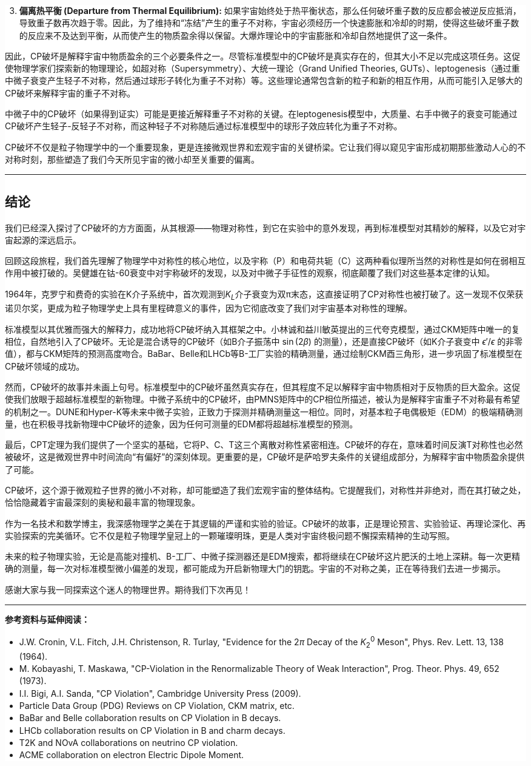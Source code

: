 3.  **偏离热平衡 (Departure from Thermal Equilibrium):**
    如果宇宙始终处于热平衡状态，那么任何破坏重子数的反应都会被逆反应抵消，导致重子数再次趋于零。因此，为了维持和“冻结”产生的重子不对称，宇宙必须经历一个快速膨胀和冷却的时期，使得这些破坏重子数的反应来不及达到平衡，从而使产生的物质盈余得以保留。大爆炸理论中的宇宙膨胀和冷却自然地提供了这一条件。

因此，CP破坏是解释宇宙中物质盈余的三个必要条件之一。尽管标准模型中的CP破坏是真实存在的，但其大小不足以完成这项任务。这促使物理学家们探索新的物理理论，如超对称（Supersymmetry）、大统一理论（Grand Unified Theories, GUTs）、leptogenesis（通过重中微子衰变产生轻子不对称，然后通过球形子转化为重子不对称）等。这些理论通常包含新的粒子和新的相互作用，从而可能引入足够大的CP破坏来解释宇宙的重子不对称。

中微子中的CP破坏（如果得到证实）可能是更接近解释重子不对称的关键。在leptogenesis模型中，大质量、右手中微子的衰变可能通过CP破坏产生轻子-反轻子不对称，而这种轻子不对称随后通过标准模型中的球形子效应转化为重子不对称。

CP破坏不仅是粒子物理学中的一个重要现象，更是连接微观世界和宏观宇宙的关键桥梁。它让我们得以窥见宇宙形成初期那些激动人心的不对称时刻，那些塑造了我们今天所见宇宙的微小却至关重要的偏离。

---

## 结论

我们已经深入探讨了CP破坏的方方面面，从其根源——物理对称性，到它在实验中的意外发现，再到标准模型对其精妙的解释，以及它对宇宙起源的深远启示。

回顾这段旅程，我们首先理解了物理学中对称性的核心地位，以及宇称（P）和电荷共轭（C）这两种看似理所当然的对称性是如何在弱相互作用中被打破的。吴健雄在钴-60衰变中对宇称破坏的发现，以及对中微子手征性的观察，彻底颠覆了我们对这些基本定律的认知。

1964年，克罗宁和费奇的实验在K介子系统中，首次观测到$K_L$介子衰变为双π末态，这直接证明了CP对称性也被打破了。这一发现不仅荣获诺贝尔奖，更成为粒子物理学史上具有里程碑意义的事件，因为它彻底改变了我们对宇宙基本对称性的理解。

标准模型以其优雅而强大的解释力，成功地将CP破坏纳入其框架之中。小林诚和益川敏英提出的三代夸克模型，通过CKM矩阵中唯一的复相位，自然地引入了CP破坏。无论是混合诱导的CP破坏（如B介子振荡中 $\sin(2\beta)$ 的测量），还是直接CP破坏（如K介子衰变中 $\epsilon'/\epsilon$ 的非零值），都与CKM矩阵的预测高度吻合。BaBar、Belle和LHCb等B-工厂实验的精确测量，通过绘制CKM酉三角形，进一步巩固了标准模型在CP破坏领域的成功。

然而，CP破坏的故事并未画上句号。标准模型中的CP破坏虽然真实存在，但其程度不足以解释宇宙中物质相对于反物质的巨大盈余。这促使我们放眼于超越标准模型的新物理。中微子系统中的CP破坏，由PMNS矩阵中的CP相位所描述，被认为是解释宇宙重子不对称最有希望的机制之一。DUNE和Hyper-K等未来中微子实验，正致力于探测并精确测量这一相位。同时，对基本粒子电偶极矩（EDM）的极端精确测量，也在积极寻找新物理中CP破坏的迹象，因为任何可测量的EDM都将超越标准模型的预测。

最后，CPT定理为我们提供了一个坚实的基础，它将P、C、T这三个离散对称性紧密相连。CP破坏的存在，意味着时间反演T对称性也必然被破坏，这是微观世界中时间流向“有偏好”的深刻体现。更重要的是，CP破坏是萨哈罗夫条件的关键组成部分，为解释宇宙中物质盈余提供了可能。

CP破坏，这个源于微观粒子世界的微小不对称，却可能塑造了我们宏观宇宙的整体结构。它提醒我们，对称性并非绝对，而在其打破之处，恰恰隐藏着宇宙最深刻的奥秘和最丰富的物理现象。

作为一名技术和数学博主，我深感物理学之美在于其逻辑的严谨和实验的验证。CP破坏的故事，正是理论预言、实验验证、再理论深化、再实验探索的完美循环。它不仅是粒子物理学皇冠上的一颗璀璨明珠，更是人类对宇宙终极问题不懈探索精神的生动写照。

未来的粒子物理实验，无论是高能对撞机、B-工厂、中微子探测器还是EDM搜索，都将继续在CP破坏这片肥沃的土地上深耕。每一次更精确的测量，每一次对标准模型微小偏差的发现，都可能成为开启新物理大门的钥匙。宇宙的不对称之美，正在等待我们去进一步揭示。

感谢大家与我一同探索这个迷人的物理世界。期待我们下次再见！

---
**参考资料与延伸阅读：**
*   J.W. Cronin, V.L. Fitch, J.H. Christenson, R. Turlay, "Evidence for the $2\pi$ Decay of the $K_2^0$ Meson", Phys. Rev. Lett. 13, 138 (1964).
*   M. Kobayashi, T. Maskawa, "CP-Violation in the Renormalizable Theory of Weak Interaction", Prog. Theor. Phys. 49, 652 (1973).
*   I.I. Bigi, A.I. Sanda, "CP Violation", Cambridge University Press (2009).
*   Particle Data Group (PDG) Reviews on CP Violation, CKM matrix, etc.
*   BaBar and Belle collaboration results on CP Violation in B decays.
*   LHCb collaboration results on CP Violation in B and charm decays.
*   T2K and NOvA collaborations on neutrino CP violation.
*   ACME collaboration on electron Electric Dipole Moment.
